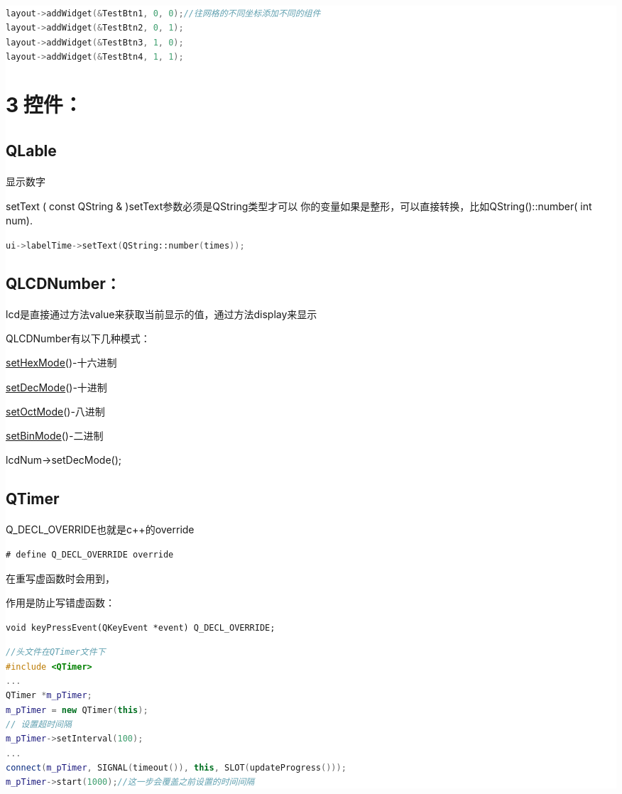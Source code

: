 ```cpp
layout->addWidget(&TestBtn1, 0, 0);//往网格的不同坐标添加不同的组件
layout->addWidget(&TestBtn2, 0, 1);
layout->addWidget(&TestBtn3, 1, 0);
layout->addWidget(&TestBtn4, 1, 1);
```

# 3 控件：

## QLable

显示数字

setText ( const QString & )setText参数必须是QString类型才可以 你的变量如果是整形，可以直接转换，比如QString()::number( int num).

```c++
ui->labelTime->setText(QString::number(times));
```

## QLCDNumber：

lcd是直接通过方法value来获取当前显示的值，通过方法display来显示

QLCDNumber有以下几种模式：

[setHexMode](https://blog.csdn.net/xuancailinggan/article/details/qlcdnumber.html#setHexMode)()-十六进制

[setDecMode](https://blog.csdn.net/xuancailinggan/article/details/qlcdnumber.html#setDecMode)()-十进制

[setOctMode](https://blog.csdn.net/xuancailinggan/article/details/qlcdnumber.html#setOctMode)()-八进制

[setBinMode](https://blog.csdn.net/xuancailinggan/article/details/qlcdnumber.html#setBinMode)()-二进制

lcdNum->setDecMode();

## QTimer

Q_DECL_OVERRIDE也就是c++的override

```
# define Q_DECL_OVERRIDE override
```

在重写虚函数时会用到，

作用是防止写错虚函数：

```
void keyPressEvent(QKeyEvent *event) Q_DECL_OVERRIDE;
```



```cpp
//头文件在QTimer文件下
#include <QTimer>
...
QTimer *m_pTimer;
m_pTimer = new QTimer(this);
// 设置超时间隔
m_pTimer->setInterval(100);
...
connect(m_pTimer, SIGNAL(timeout()), this, SLOT(updateProgress()));
m_pTimer->start(1000);//这一步会覆盖之前设置的时间间隔
```

